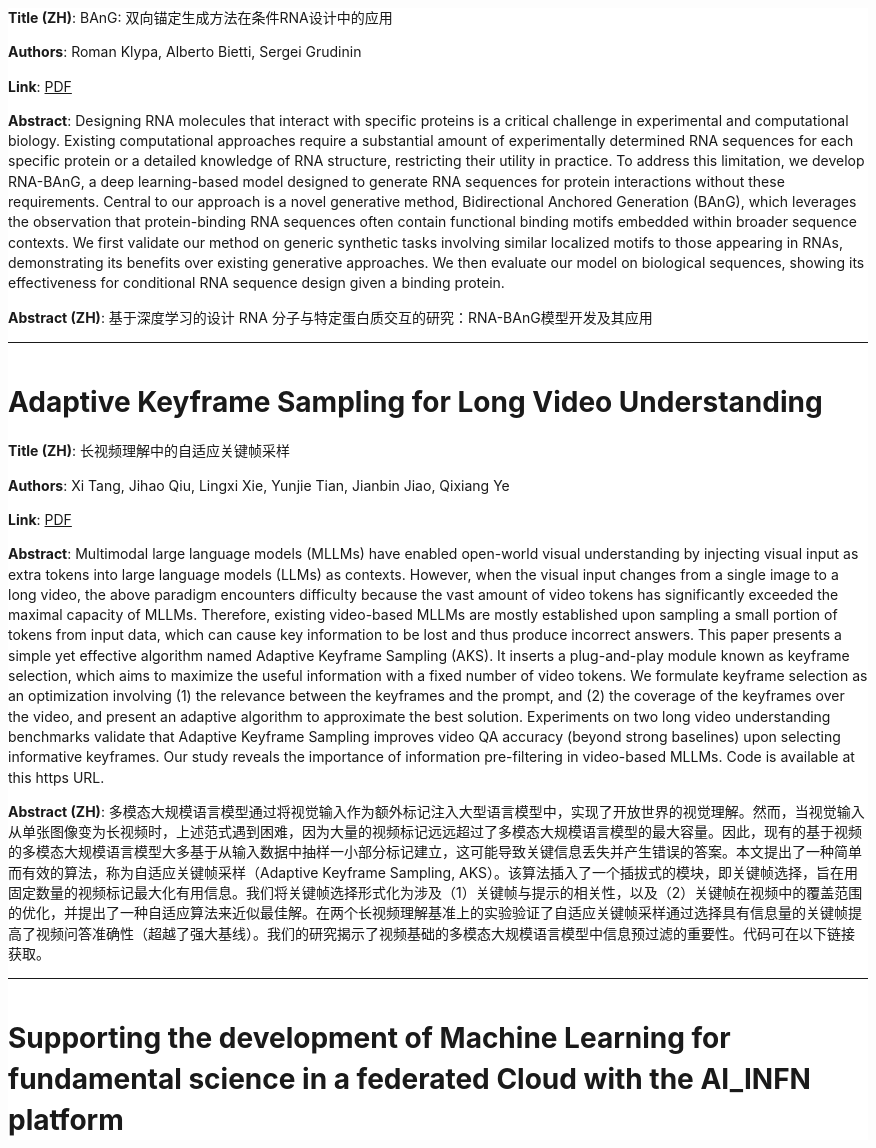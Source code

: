 **Title (ZH)**: BAnG: 双向锚定生成方法在条件RNA设计中的应用 

**Authors**: Roman Klypa, Alberto Bietti, Sergei Grudinin  

**Link**: [PDF](https://arxiv.org/pdf/2502.21274)  

**Abstract**: Designing RNA molecules that interact with specific proteins is a critical challenge in experimental and computational biology. Existing computational approaches require a substantial amount of experimentally determined RNA sequences for each specific protein or a detailed knowledge of RNA structure, restricting their utility in practice. To address this limitation, we develop RNA-BAnG, a deep learning-based model designed to generate RNA sequences for protein interactions without these requirements. Central to our approach is a novel generative method, Bidirectional Anchored Generation (BAnG), which leverages the observation that protein-binding RNA sequences often contain functional binding motifs embedded within broader sequence contexts. We first validate our method on generic synthetic tasks involving similar localized motifs to those appearing in RNAs, demonstrating its benefits over existing generative approaches. We then evaluate our model on biological sequences, showing its effectiveness for conditional RNA sequence design given a binding protein. 

**Abstract (ZH)**: 基于深度学习的设计 RNA 分子与特定蛋白质交互的研究：RNA-BAnG模型开发及其应用 

---
# Adaptive Keyframe Sampling for Long Video Understanding 

**Title (ZH)**: 长视频理解中的自适应关键帧采样 

**Authors**: Xi Tang, Jihao Qiu, Lingxi Xie, Yunjie Tian, Jianbin Jiao, Qixiang Ye  

**Link**: [PDF](https://arxiv.org/pdf/2502.21271)  

**Abstract**: Multimodal large language models (MLLMs) have enabled open-world visual understanding by injecting visual input as extra tokens into large language models (LLMs) as contexts. However, when the visual input changes from a single image to a long video, the above paradigm encounters difficulty because the vast amount of video tokens has significantly exceeded the maximal capacity of MLLMs. Therefore, existing video-based MLLMs are mostly established upon sampling a small portion of tokens from input data, which can cause key information to be lost and thus produce incorrect answers. This paper presents a simple yet effective algorithm named Adaptive Keyframe Sampling (AKS). It inserts a plug-and-play module known as keyframe selection, which aims to maximize the useful information with a fixed number of video tokens. We formulate keyframe selection as an optimization involving (1) the relevance between the keyframes and the prompt, and (2) the coverage of the keyframes over the video, and present an adaptive algorithm to approximate the best solution. Experiments on two long video understanding benchmarks validate that Adaptive Keyframe Sampling improves video QA accuracy (beyond strong baselines) upon selecting informative keyframes. Our study reveals the importance of information pre-filtering in video-based MLLMs. Code is available at this https URL. 

**Abstract (ZH)**: 多模态大规模语言模型通过将视觉输入作为额外标记注入大型语言模型中，实现了开放世界的视觉理解。然而，当视觉输入从单张图像变为长视频时，上述范式遇到困难，因为大量的视频标记远远超过了多模态大规模语言模型的最大容量。因此，现有的基于视频的多模态大规模语言模型大多基于从输入数据中抽样一小部分标记建立，这可能导致关键信息丢失并产生错误的答案。本文提出了一种简单而有效的算法，称为自适应关键帧采样（Adaptive Keyframe Sampling, AKS）。该算法插入了一个插拔式的模块，即关键帧选择，旨在用固定数量的视频标记最大化有用信息。我们将关键帧选择形式化为涉及（1）关键帧与提示的相关性，以及（2）关键帧在视频中的覆盖范围的优化，并提出了一种自适应算法来近似最佳解。在两个长视频理解基准上的实验验证了自适应关键帧采样通过选择具有信息量的关键帧提高了视频问答准确性（超越了强大基线）。我们的研究揭示了视频基础的多模态大规模语言模型中信息预过滤的重要性。代码可在以下链接获取。 

---
# Supporting the development of Machine Learning for fundamental science in a federated Cloud with the AI_INFN platform 
